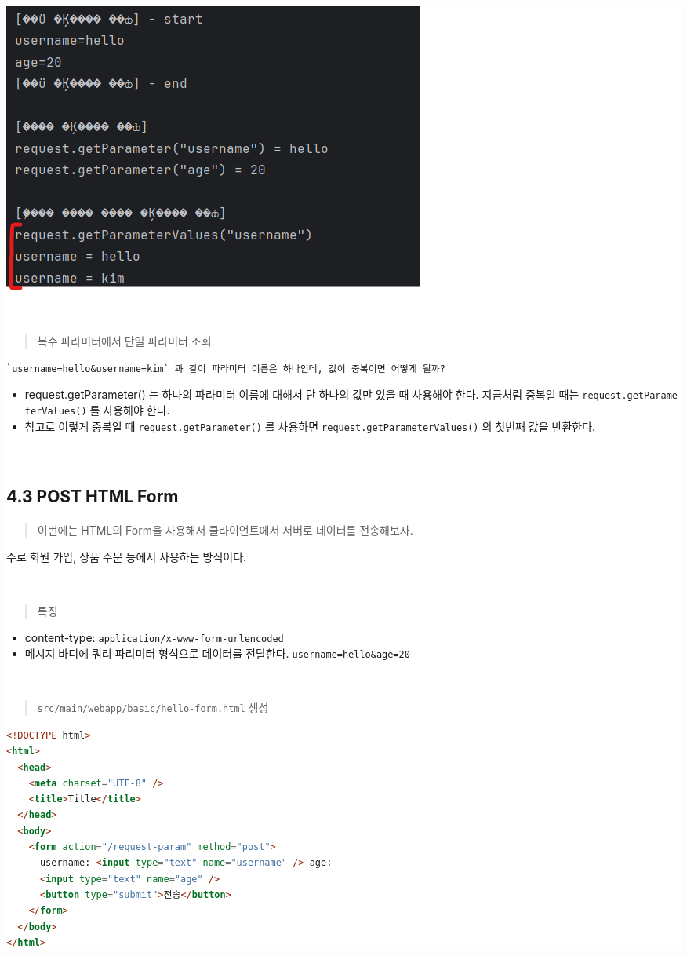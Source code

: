 ![](/assets/images/2025/2025-02-21-14-28-48.png)

<br>

> 복수 파라미터에서 단일 파라미터 조회

```
`username=hello&username=kim` 과 같이 파라미터 이름은 하나인데, 값이 중복이면 어떻게 될까?
```

- request.getParameter() 는 하나의 파라미터 이름에 대해서 단 하나의 값만 있을 때 사용해야 한다. 지금처럼 중복일 때는 `request.getParameterValues()` 를 사용해야 한다.
- 참고로 이렇게 중복일 때 `request.getParameter()` 를 사용하면 `request.getParameterValues()` 의 첫번째 값을 반환한다.

<br>

## 4.3 POST HTML Form

> 이번에는 HTML의 Form을 사용해서 클라이언트에서 서버로 데이터를 전송해보자.

주로 회원 가입, 상품 주문 등에서 사용하는 방식이다.

<br>

> 특징

- content-type: `application/x-www-form-urlencoded`
- 메시지 바디에 쿼리 파리미터 형식으로 데이터를 전달한다. `username=hello&age=20`

<br>

> `src/main/webapp/basic/hello-form.html` 생성

```html
<!DOCTYPE html>
<html>
  <head>
    <meta charset="UTF-8" />
    <title>Title</title>
  </head>
  <body>
    <form action="/request-param" method="post">
      username: <input type="text" name="username" /> age:
      <input type="text" name="age" />
      <button type="submit">전송</button>
    </form>
  </body>
</html>
```
